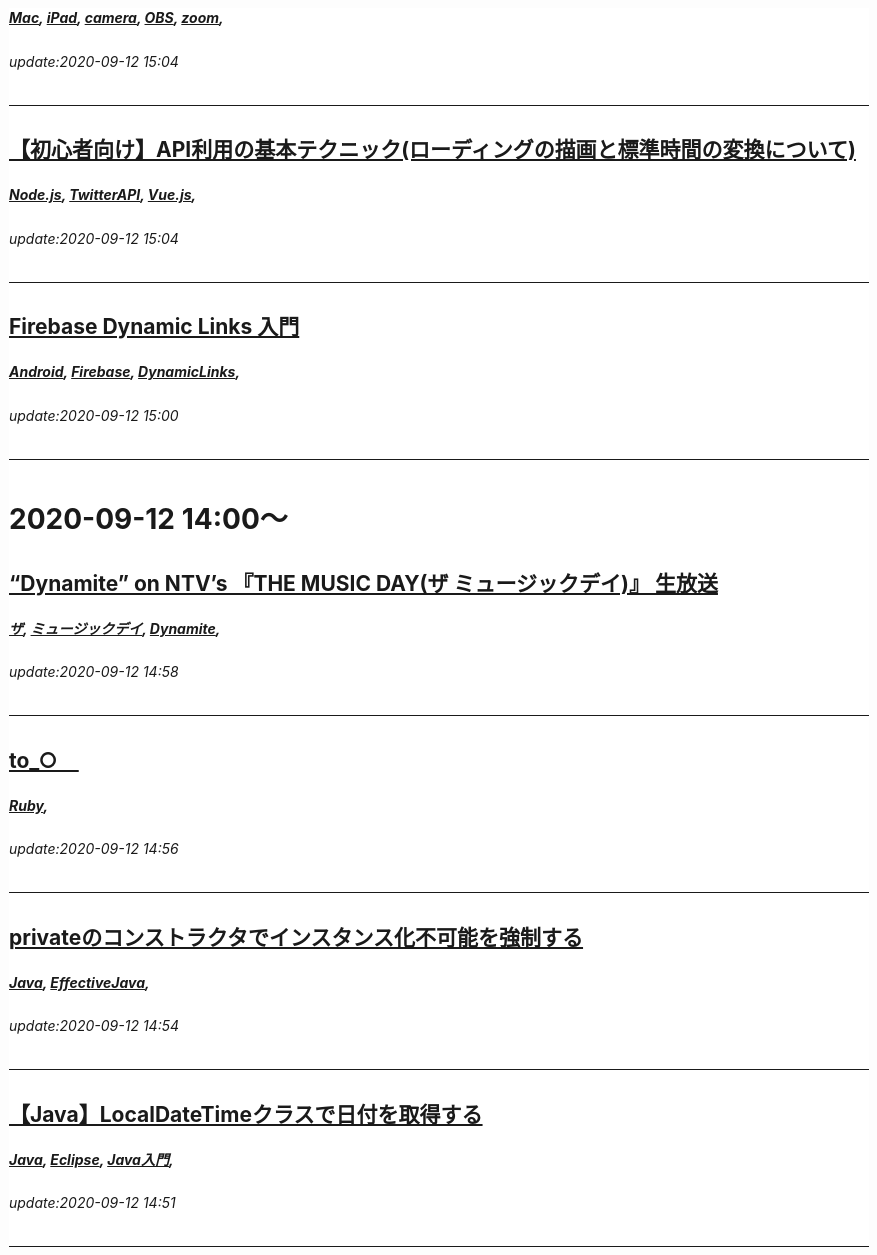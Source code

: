 ##### [Mac](https://qiita.com/tags/Mac), [iPad](https://qiita.com/tags/iPad), [camera](https://qiita.com/tags/camera), [OBS](https://qiita.com/tags/OBS), [zoom](https://qiita.com/tags/zoom), 
###### update:2020-09-12 15:04
---
## [【初心者向け】API利用の基本テクニック(ローディングの描画と標準時間の変換について)](https://qiita.com/ko_seven/items/fd18570fccaec77374ab)
##### [Node.js](https://qiita.com/tags/Node.js), [TwitterAPI](https://qiita.com/tags/TwitterAPI), [Vue.js](https://qiita.com/tags/Vue.js), 
###### update:2020-09-12 15:04
---
## [Firebase Dynamic Links 入門](https://qiita.com/kyo2bay/items/994996c2bf9ddd8d0da3)
##### [Android](https://qiita.com/tags/Android), [Firebase](https://qiita.com/tags/Firebase), [DynamicLinks](https://qiita.com/tags/DynamicLinks), 
###### update:2020-09-12 15:00
---




# 2020-09-12 14:00～
## [“Dynamite” on NTV’s 『THE MUSIC DAY(ザ ミュージックデイ)』 生放送](https://qiita.com/music-fastivals-2020/items/f3c90ddb6636bf348d62)
##### [ザ](https://qiita.com/tags/ザ), [ミュージックデイ](https://qiita.com/tags/ミュージックデイ), [Dynamite](https://qiita.com/tags/Dynamite), 
###### update:2020-09-12 14:58
---
## [to_○　](https://qiita.com/T_KEIICHI/items/f3fa94490d41cf5e6083)
##### [Ruby](https://qiita.com/tags/Ruby), 
###### update:2020-09-12 14:56
---
## [privateのコンストラクタでインスタンス化不可能を強制する](https://qiita.com/kamikenta/items/b432b78419d524b8b9e5)
##### [Java](https://qiita.com/tags/Java), [EffectiveJava](https://qiita.com/tags/EffectiveJava), 
###### update:2020-09-12 14:54
---
## [【Java】LocalDateTimeクラスで日付を取得する](https://qiita.com/mako0104/items/f88fa5a5d659ac673d8c)
##### [Java](https://qiita.com/tags/Java), [Eclipse](https://qiita.com/tags/Eclipse), [Java入門](https://qiita.com/tags/Java入門), 
###### update:2020-09-12 14:51
---